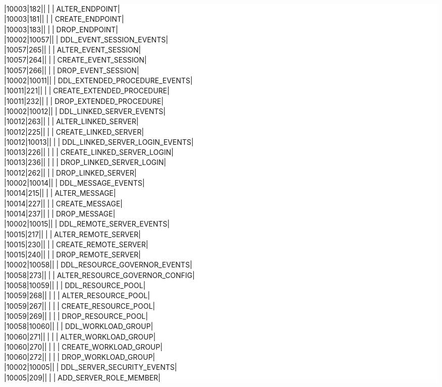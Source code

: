|10003|182|&#124;   &#124;   &#124;   ALTER_ENDPOINT|  
|10003|181|&#124;   &#124;   &#124;   CREATE_ENDPOINT|  
|10003|183|&#124;   &#124;   &#124;   DROP_ENDPOINT|  
|10002|10057|&#124;   &#124;   DDL_EVENT_SESSION_EVENTS|  
|10057|265|&#124;   &#124;   &#124;   ALTER_EVENT_SESSION|  
|10057|264|&#124;   &#124;   &#124;   CREATE_EVENT_SESSION|  
|10057|266|&#124;   &#124;   &#124;   DROP_EVENT_SESSION|  
|10002|10011|&#124;   &#124;   DDL_EXTENDED_PROCEDURE_EVENTS|  
|10011|221|&#124;   &#124;   &#124;   CREATE_EXTENDED_PROCEDURE|  
|10011|232|&#124;   &#124;   &#124;   DROP_EXTENDED_PROCEDURE|  
|10002|10012|&#124;   &#124;   DDL_LINKED_SERVER_EVENTS|  
|10012|263|&#124;   &#124;   &#124;   ALTER_LINKED_SERVER|  
|10012|225|&#124;   &#124;   &#124;   CREATE_LINKED_SERVER|  
|10012|10013|&#124;   &#124;   &#124;   DDL_LINKED_SERVER_LOGIN_EVENTS|  
|10013|226|&#124;   &#124;   &#124;   &#124;   CREATE_LINKED_SERVER_LOGIN|  
|10013|236|&#124;   &#124;   &#124;   &#124;   DROP_LINKED_SERVER_LOGIN|  
|10012|262|&#124;   &#124;   &#124;   DROP_LINKED_SERVER|  
|10002|10014|&#124;   &#124;   DDL_MESSAGE_EVENTS|  
|10014|215|&#124;   &#124;   &#124;   ALTER_MESSAGE|  
|10014|227|&#124;   &#124;   &#124;   CREATE_MESSAGE|  
|10014|237|&#124;   &#124;   &#124;   DROP_MESSAGE|  
|10002|10015|&#124;   &#124;   DDL_REMOTE_SERVER_EVENTS|  
|10015|217|&#124;   &#124;   &#124;   ALTER_REMOTE_SERVER|  
|10015|230|&#124;   &#124;   &#124;   CREATE_REMOTE_SERVER|  
|10015|240|&#124;   &#124;   &#124;   DROP_REMOTE_SERVER|  
|10002|10058|&#124;   &#124;   DDL_RESOURCE_GOVERNOR_EVENTS|  
|10058|273|&#124;   &#124;   &#124;   ALTER_RESOURCE_GOVERNOR_CONFIG|  
|10058|10059|&#124;   &#124;   &#124;   DDL_RESOURCE_POOL|  
|10059|268|&#124;   &#124;   &#124;   &#124;   ALTER_RESOURCE_POOL|  
|10059|267|&#124;   &#124;   &#124;   &#124;   CREATE_RESOURCE_POOL|  
|10059|269|&#124;   &#124;   &#124;   &#124;   DROP_RESOURCE_POOL|  
|10058|10060|&#124;   &#124;   &#124;   DDL_WORKLOAD_GROUP|  
|10060|271|&#124;   &#124;   &#124;   &#124;   ALTER_WORKLOAD_GROUP|  
|10060|270|&#124;   &#124;   &#124;   &#124;   CREATE_WORKLOAD_GROUP|  
|10060|272|&#124;   &#124;   &#124;   &#124;   DROP_WORKLOAD_GROUP|  
|10002|10005|&#124;   &#124;   DDL_SERVER_SECURITY_EVENTS|  
|10005|209|&#124;   &#124;   &#124;   ADD_SERVER_ROLE_MEMBER|  